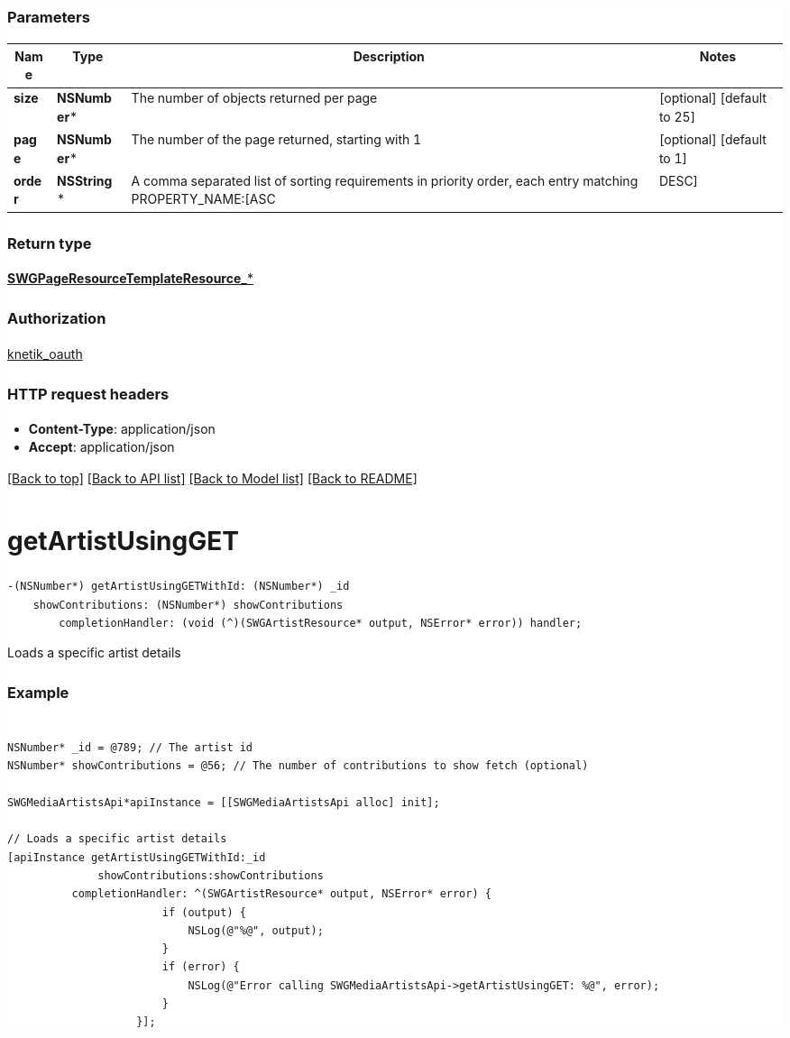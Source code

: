 ### Parameters

Name | Type | Description  | Notes
------------- | ------------- | ------------- | -------------
 **size** | **NSNumber***| The number of objects returned per page | [optional] [default to 25]
 **page** | **NSNumber***| The number of the page returned, starting with 1 | [optional] [default to 1]
 **order** | **NSString***| A comma separated list of sorting requirements in priority order, each entry matching PROPERTY_NAME:[ASC|DESC] | [optional] [default to id:ASC]

### Return type

[**SWGPageResourceTemplateResource_***](SWGPageResourceTemplateResource_.md)

### Authorization

[knetik_oauth](../README.md#knetik_oauth)

### HTTP request headers

 - **Content-Type**: application/json
 - **Accept**: application/json

[[Back to top]](#) [[Back to API list]](../README.md#documentation-for-api-endpoints) [[Back to Model list]](../README.md#documentation-for-models) [[Back to README]](../README.md)

# **getArtistUsingGET**
```objc
-(NSNumber*) getArtistUsingGETWithId: (NSNumber*) _id
    showContributions: (NSNumber*) showContributions
        completionHandler: (void (^)(SWGArtistResource* output, NSError* error)) handler;
```

Loads a specific artist details

### Example 
```objc

NSNumber* _id = @789; // The artist id
NSNumber* showContributions = @56; // The number of contributions to show fetch (optional)

SWGMediaArtistsApi*apiInstance = [[SWGMediaArtistsApi alloc] init];

// Loads a specific artist details
[apiInstance getArtistUsingGETWithId:_id
              showContributions:showContributions
          completionHandler: ^(SWGArtistResource* output, NSError* error) {
                        if (output) {
                            NSLog(@"%@", output);
                        }
                        if (error) {
                            NSLog(@"Error calling SWGMediaArtistsApi->getArtistUsingGET: %@", error);
                        }
                    }];
```

